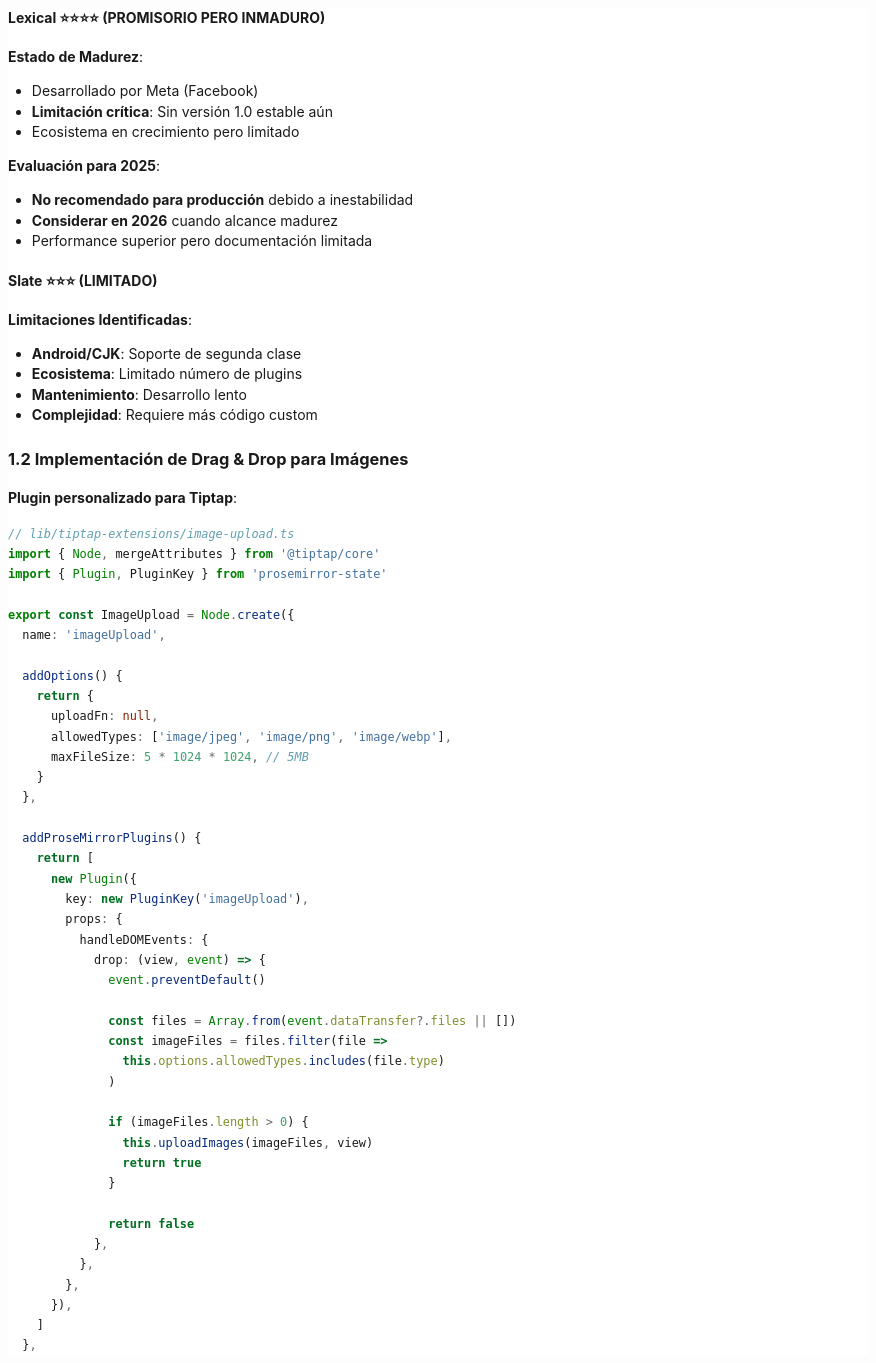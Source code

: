 #### **Lexical** ⭐⭐⭐⭐ (PROMISORIO PERO INMADURO)

**Estado de Madurez**:
- Desarrollado por Meta (Facebook)
- **Limitación crítica**: Sin versión 1.0 estable aún
- Ecosistema en crecimiento pero limitado

**Evaluación para 2025**:
- **No recomendado para producción** debido a inestabilidad
- **Considerar en 2026** cuando alcance madurez
- Performance superior pero documentación limitada

#### **Slate** ⭐⭐⭐ (LIMITADO)

**Limitaciones Identificadas**:
- **Android/CJK**: Soporte de segunda clase
- **Ecosistema**: Limitado número de plugins
- **Mantenimiento**: Desarrollo lento
- **Complejidad**: Requiere más código custom

### 1.2 Implementación de Drag & Drop para Imágenes

**Plugin personalizado para Tiptap**:
```typescript
// lib/tiptap-extensions/image-upload.ts
import { Node, mergeAttributes } from '@tiptap/core'
import { Plugin, PluginKey } from 'prosemirror-state'

export const ImageUpload = Node.create({
  name: 'imageUpload',

  addOptions() {
    return {
      uploadFn: null,
      allowedTypes: ['image/jpeg', 'image/png', 'image/webp'],
      maxFileSize: 5 * 1024 * 1024, // 5MB
    }
  },

  addProseMirrorPlugins() {
    return [
      new Plugin({
        key: new PluginKey('imageUpload'),
        props: {
          handleDOMEvents: {
            drop: (view, event) => {
              event.preventDefault()
              
              const files = Array.from(event.dataTransfer?.files || [])
              const imageFiles = files.filter(file => 
                this.options.allowedTypes.includes(file.type)
              )
              
              if (imageFiles.length > 0) {
                this.uploadImages(imageFiles, view)
                return true
              }
              
              return false
            },
          },
        },
      }),
    ]
  },
```